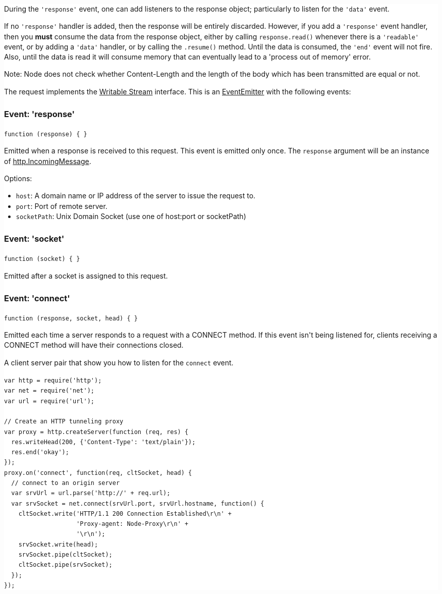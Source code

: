 During the `'response'` event, one can add listeners to the
response object; particularly to listen for the `'data'` event.

If no `'response'` handler is added, then the response will be
entirely discarded.  However, if you add a `'response'` event handler,
then you **must** consume the data from the response object, either by
calling `response.read()` whenever there is a `'readable'` event, or
by adding a `'data'` handler, or by calling the `.resume()` method.
Until the data is consumed, the `'end'` event will not fire.  Also, until
the data is read it will consume memory that can eventually lead to a
'process out of memory' error.

Note: Node does not check whether Content-Length and the length of the body
which has been transmitted are equal or not.

The request implements the [Writable Stream][] interface. This is an
[EventEmitter][] with the following events:

### Event: 'response'

`function (response) { }`

Emitted when a response is received to this request. This event is emitted only
once. The `response` argument will be an instance of [http.IncomingMessage][].

Options:

- `host`: A domain name or IP address of the server to issue the request to.
- `port`: Port of remote server.
- `socketPath`: Unix Domain Socket (use one of host:port or socketPath)

### Event: 'socket'

`function (socket) { }`

Emitted after a socket is assigned to this request.

### Event: 'connect'

`function (response, socket, head) { }`

Emitted each time a server responds to a request with a CONNECT method. If this
event isn't being listened for, clients receiving a CONNECT method will have
their connections closed.

A client server pair that show you how to listen for the `connect` event.

    var http = require('http');
    var net = require('net');
    var url = require('url');

    // Create an HTTP tunneling proxy
    var proxy = http.createServer(function (req, res) {
      res.writeHead(200, {'Content-Type': 'text/plain'});
      res.end('okay');
    });
    proxy.on('connect', function(req, cltSocket, head) {
      // connect to an origin server
      var srvUrl = url.parse('http://' + req.url);
      var srvSocket = net.connect(srvUrl.port, srvUrl.hostname, function() {
        cltSocket.write('HTTP/1.1 200 Connection Established\r\n' +
                        'Proxy-agent: Node-Proxy\r\n' +
                        '\r\n');
        srvSocket.write(head);
        srvSocket.pipe(cltSocket);
        cltSocket.pipe(srvSocket);
      });
    });


['checkContinue']: #http_event_checkcontinue
['listening']: net.html#net_event_listening
['response']: #http_event_response
[Agent]: #http_class_http_agent
[Buffer]: buffer.html#buffer_buffer
[EventEmitter]: events.html#events_class_events_eventemitter
[Readable Stream]: stream.html#stream_readable_stream
[Writable Stream]: stream.html#stream_writable_stream
[global Agent]: #http_http_globalagent
[http.ClientRequest]: #http_class_http_clientrequest
[http.IncomingMessage]: #http_http_incomingmessage
[http.ServerResponse]: #http_class_http_serverresponse
[http.Server]: #http_class_http_server
[http.request()]: #http_http_request_options_callback
[http.request()]: #http_http_request_options_callback
[net.Server.close()]: net.html#net_server_close_callback
[net.Server.listen(path)]: net.html#net_server_listen_path_callback
[net.Server.listen(port)]: net.html#net_server_listen_port_host_backlog_callback
[response.end()]: #http_response_end_data_encoding
[response.write()]: #http_response_write_chunk_encoding
[response.writeContinue()]: #http_response_writecontinue
[response.writeHead()]: #http_response_writehead_statuscode_reasonphrase_headers
[socket.setKeepAlive()]: net.html#net_socket_setkeepalive_enable_initialdelay
[socket.setNoDelay()]: net.html#net_socket_setnodelay_nodelay
[socket.setTimeout()]: net.html#net_socket_settimeout_timeout_callback
[stream.setEncoding()]: stream.html#stream_stream_setencoding_encoding
[url.parse()]: url.html#url_url_parse_urlstr_parsequerystring_slashesdenotehost